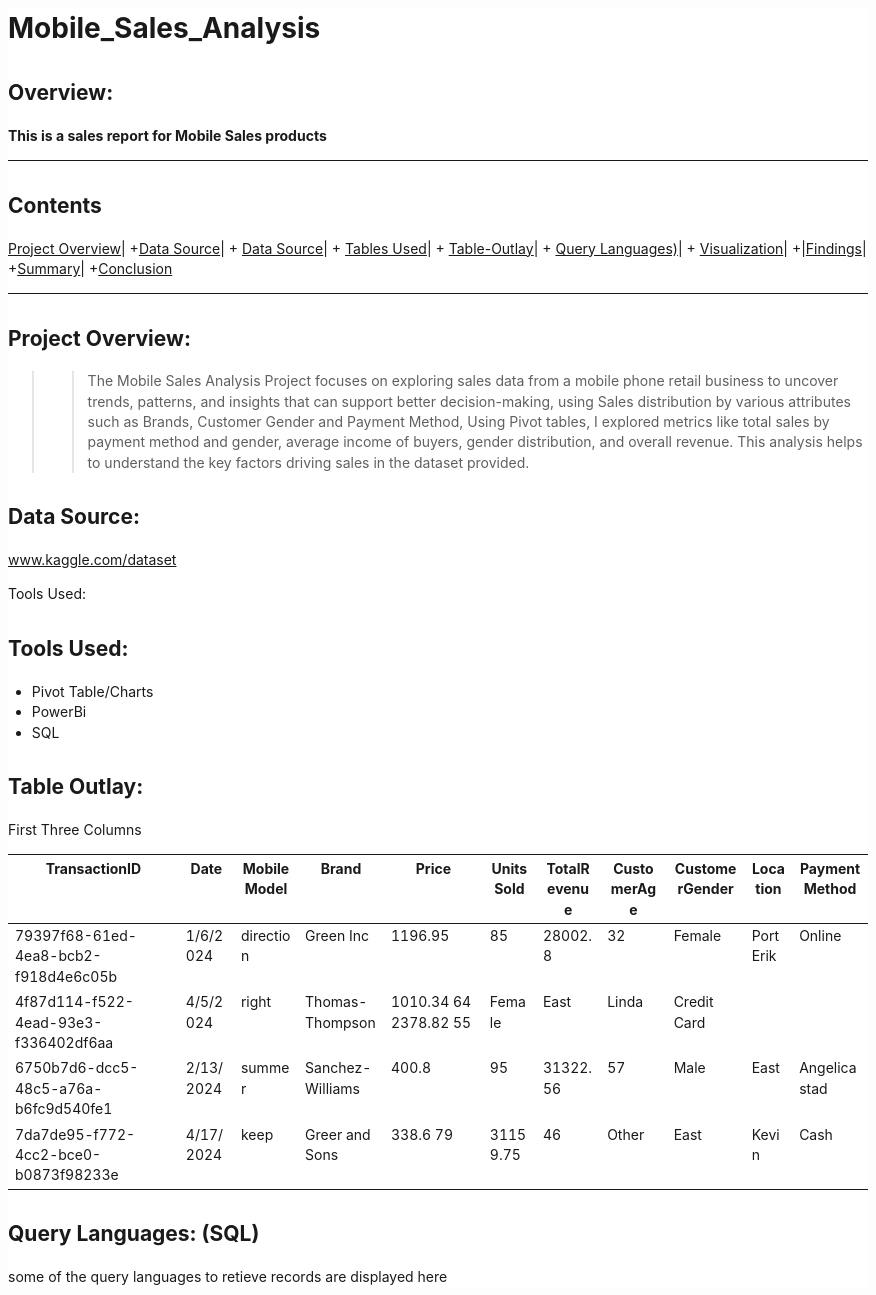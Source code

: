 # Mobile_Sales_Analysis

## Overview:
**This is a sales report for Mobile Sales products**

---

## Contents
 [Project Overview](#Project-Overview)| +[Data Source](#Data-Source)| + [Data Source](#Data-Source)| + [Tables Used](#Tool-Used)| + [Table-Outlay](#Table-Outlay)| + [Query Languages)](#Query-Languages)| + [Visualization](#Visualization)| +|[Findings](#Findings)| +[Summary](#Summary)| +[Conclusion](#Conclusion)

---


## Project Overview:

>>The Mobile Sales Analysis Project focuses on exploring sales data from a mobile phone retail business to  uncover  trends, patterns, and insights that can support better decision-making, using Sales distribution by various attributes such as Brands, Customer Gender and Payment Method, Using Pivot tables, I explored metrics like total sales by payment method and gender, average income of buyers, gender distribution, and overall revenue. This analysis helps to understand the key factors driving sales in the dataset provided.

## Data Source:
www.kaggle.com/dataset

Tools Used:
 ## Tools Used:
+ Pivot Table/Charts
+ PowerBi
+ SQL

## Table Outlay:
  First Three Columns

|TransactionID|	Date	|MobileModel	|Brand	|Price	|UnitsSold|	TotalRevenue	|CustomerAge	|CustomerGender	|Location	|PaymentMethod|
|-------|-------|-------|-------|-------|-------|-------|-------|-------|-------|-------|
|79397f68-61ed-4ea8-bcb2-f918d4e6c05b	|1/6/2024|	direction	|Green Inc|	1196.95|	85	|28002.8	|32	|Female	|Port Erik|	Online|
|4f87d114-f522-4ead-93e3-f336402df6aa|	4/5/2024|right|	Thomas-Thompson	|1010.34	64	2378.82	55	|Female|	East |Linda|	Credit Card|
|6750b7d6-dcc5-48c5-a76a-b6fc9d540fe1|	2/13/2024|	summer|	Sanchez-Williams|	400.8|	95	|31322.56|	57|	Male|	East| Angelicastad|	Online|
|7da7de95-f772-4cc2-bce0-b0873f98233e|	4/17/2024	|keep|	Greer and Sons|	338.6	79|	31159.75|	46|	Other	|East| Kevin|	Cash|

## Query Languages: (SQL)
some of the query languages to retieve records are displayed here
